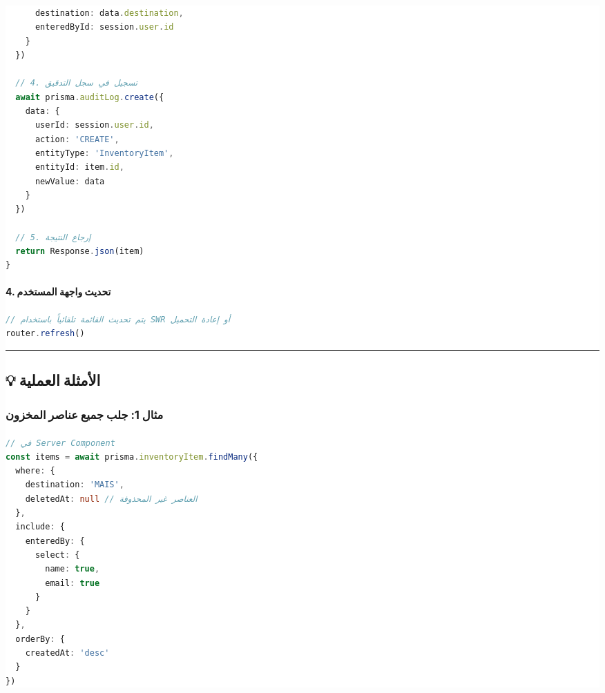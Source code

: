 ```typescript
      destination: data.destination,
      enteredById: session.user.id
    }
  })
  
  // 4. تسجيل في سجل التدقيق
  await prisma.auditLog.create({
    data: {
      userId: session.user.id,
      action: 'CREATE',
      entityType: 'InventoryItem',
      entityId: item.id,
      newValue: data
    }
  })
  
  // 5. إرجاع النتيجة
  return Response.json(item)
}
```

#### 4. تحديث واجهة المستخدم

```typescript
// يتم تحديث القائمة تلقائياً باستخدام SWR أو إعادة التحميل
router.refresh()
```

---

## 💡 الأمثلة العملية

### مثال 1: جلب جميع عناصر المخزون

```typescript
// في Server Component
const items = await prisma.inventoryItem.findMany({
  where: {
    destination: 'MAIS',
    deletedAt: null // العناصر غير المحذوفة
  },
  include: {
    enteredBy: {
      select: {
        name: true,
        email: true
      }
    }
  },
  orderBy: {
    createdAt: 'desc'
  }
})
```
